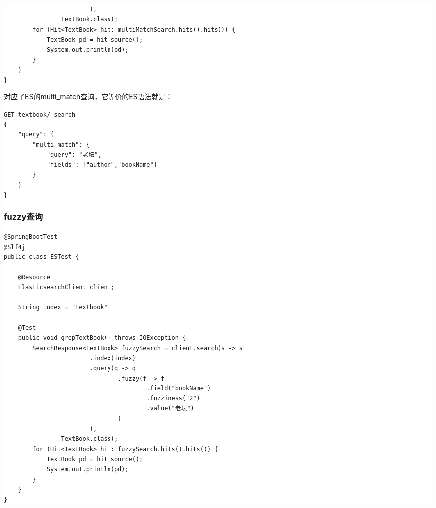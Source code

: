 ```
                        ),
                TextBook.class);
        for (Hit<TextBook> hit: multiMatchSearch.hits().hits()) {
            TextBook pd = hit.source();
            System.out.println(pd);
        }
    }
}
```

对应了ES的multi_match查询，它等价的ES语法就是：

```
GET textbook/_search
{
	"query": {
		"multi_match": {
			"query": "老坛",
			"fields": ["author","bookName"]
		}
	}
}
```

### fuzzy查询

```
@SpringBootTest
@Slf4j
public class ESTest {
 
    @Resource
    ElasticsearchClient client;
 
    String index = "textbook";
 
    @Test
    public void grepTextBook() throws IOException {
        SearchResponse<TextBook> fuzzySearch = client.search(s -> s
                        .index(index)
                        .query(q -> q
                                .fuzzy(f -> f
                                        .field("bookName")
                                        .fuzziness("2")
                                        .value("老坛")
                                )
                        ),
                TextBook.class);
        for (Hit<TextBook> hit: fuzzySearch.hits().hits()) {
            TextBook pd = hit.source();
            System.out.println(pd);
        }
    }
}
```
